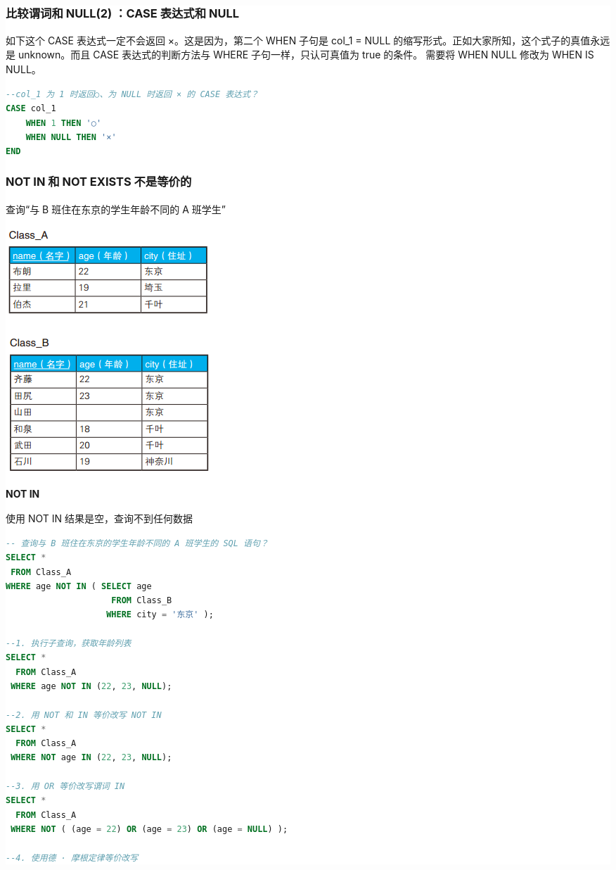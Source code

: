 ### 比较谓词和 NULL(2) ：CASE 表达式和 NULL

如下这个 CASE 表达式一定不会返回 ×。这是因为，第二个 WHEN 子句是 col_1 = NULL 的缩写形式。正如大家所知，这个式子的真值永远是 unknown。而且 CASE 表达式的判断方法与 WHERE 子句一样，只认可真值为 true 的条件。 需要将 WHEN NULL 修改为 WHEN IS NULL。

```sql
--col_1 为 1 时返回○、为 NULL 时返回 × 的 CASE 表达式？
CASE col_1
    WHEN 1 THEN '○'
    WHEN NULL THEN '×'
END
```

### NOT IN 和 NOT EXISTS 不是等价的

查询“与 B 班住在东京的学生年龄不同的 A 班学生”

![](sql-advance/null04.png)

![](sql-advance/null05.png)

**NOT IN**

使用 NOT IN 结果是空，查询不到任何数据

```sql
-- 查询与 B 班住在东京的学生年龄不同的 A 班学生的 SQL 语句？
SELECT *
 FROM Class_A
WHERE age NOT IN ( SELECT age
                     FROM Class_B
                    WHERE city = '东京' );

--1. 执行子查询，获取年龄列表
SELECT *
  FROM Class_A
 WHERE age NOT IN (22, 23, NULL);

--2. 用 NOT 和 IN 等价改写 NOT IN
SELECT *
  FROM Class_A
 WHERE NOT age IN (22, 23, NULL);

--3. 用 OR 等价改写谓词 IN
SELECT *
  FROM Class_A
 WHERE NOT ( (age = 22) OR (age = 23) OR (age = NULL) );

--4. 使用德 · 摩根定律等价改写
```